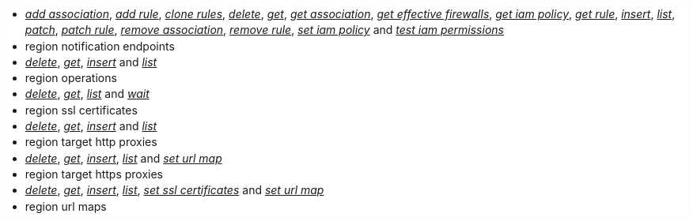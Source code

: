  * [*add association*](https://docs.rs/google-compute1/5.0.2-beta-1+20220224/google_compute1/api::RegionNetworkFirewallPolicyAddAssociationCall), [*add rule*](https://docs.rs/google-compute1/5.0.2-beta-1+20220224/google_compute1/api::RegionNetworkFirewallPolicyAddRuleCall), [*clone rules*](https://docs.rs/google-compute1/5.0.2-beta-1+20220224/google_compute1/api::RegionNetworkFirewallPolicyCloneRuleCall), [*delete*](https://docs.rs/google-compute1/5.0.2-beta-1+20220224/google_compute1/api::RegionNetworkFirewallPolicyDeleteCall), [*get*](https://docs.rs/google-compute1/5.0.2-beta-1+20220224/google_compute1/api::RegionNetworkFirewallPolicyGetCall), [*get association*](https://docs.rs/google-compute1/5.0.2-beta-1+20220224/google_compute1/api::RegionNetworkFirewallPolicyGetAssociationCall), [*get effective firewalls*](https://docs.rs/google-compute1/5.0.2-beta-1+20220224/google_compute1/api::RegionNetworkFirewallPolicyGetEffectiveFirewallCall), [*get iam policy*](https://docs.rs/google-compute1/5.0.2-beta-1+20220224/google_compute1/api::RegionNetworkFirewallPolicyGetIamPolicyCall), [*get rule*](https://docs.rs/google-compute1/5.0.2-beta-1+20220224/google_compute1/api::RegionNetworkFirewallPolicyGetRuleCall), [*insert*](https://docs.rs/google-compute1/5.0.2-beta-1+20220224/google_compute1/api::RegionNetworkFirewallPolicyInsertCall), [*list*](https://docs.rs/google-compute1/5.0.2-beta-1+20220224/google_compute1/api::RegionNetworkFirewallPolicyListCall), [*patch*](https://docs.rs/google-compute1/5.0.2-beta-1+20220224/google_compute1/api::RegionNetworkFirewallPolicyPatchCall), [*patch rule*](https://docs.rs/google-compute1/5.0.2-beta-1+20220224/google_compute1/api::RegionNetworkFirewallPolicyPatchRuleCall), [*remove association*](https://docs.rs/google-compute1/5.0.2-beta-1+20220224/google_compute1/api::RegionNetworkFirewallPolicyRemoveAssociationCall), [*remove rule*](https://docs.rs/google-compute1/5.0.2-beta-1+20220224/google_compute1/api::RegionNetworkFirewallPolicyRemoveRuleCall), [*set iam policy*](https://docs.rs/google-compute1/5.0.2-beta-1+20220224/google_compute1/api::RegionNetworkFirewallPolicySetIamPolicyCall) and [*test iam permissions*](https://docs.rs/google-compute1/5.0.2-beta-1+20220224/google_compute1/api::RegionNetworkFirewallPolicyTestIamPermissionCall)
* region notification endpoints
 * [*delete*](https://docs.rs/google-compute1/5.0.2-beta-1+20220224/google_compute1/api::RegionNotificationEndpointDeleteCall), [*get*](https://docs.rs/google-compute1/5.0.2-beta-1+20220224/google_compute1/api::RegionNotificationEndpointGetCall), [*insert*](https://docs.rs/google-compute1/5.0.2-beta-1+20220224/google_compute1/api::RegionNotificationEndpointInsertCall) and [*list*](https://docs.rs/google-compute1/5.0.2-beta-1+20220224/google_compute1/api::RegionNotificationEndpointListCall)
* region operations
 * [*delete*](https://docs.rs/google-compute1/5.0.2-beta-1+20220224/google_compute1/api::RegionOperationDeleteCall), [*get*](https://docs.rs/google-compute1/5.0.2-beta-1+20220224/google_compute1/api::RegionOperationGetCall), [*list*](https://docs.rs/google-compute1/5.0.2-beta-1+20220224/google_compute1/api::RegionOperationListCall) and [*wait*](https://docs.rs/google-compute1/5.0.2-beta-1+20220224/google_compute1/api::RegionOperationWaitCall)
* region ssl certificates
 * [*delete*](https://docs.rs/google-compute1/5.0.2-beta-1+20220224/google_compute1/api::RegionSslCertificateDeleteCall), [*get*](https://docs.rs/google-compute1/5.0.2-beta-1+20220224/google_compute1/api::RegionSslCertificateGetCall), [*insert*](https://docs.rs/google-compute1/5.0.2-beta-1+20220224/google_compute1/api::RegionSslCertificateInsertCall) and [*list*](https://docs.rs/google-compute1/5.0.2-beta-1+20220224/google_compute1/api::RegionSslCertificateListCall)
* region target http proxies
 * [*delete*](https://docs.rs/google-compute1/5.0.2-beta-1+20220224/google_compute1/api::RegionTargetHttpProxyDeleteCall), [*get*](https://docs.rs/google-compute1/5.0.2-beta-1+20220224/google_compute1/api::RegionTargetHttpProxyGetCall), [*insert*](https://docs.rs/google-compute1/5.0.2-beta-1+20220224/google_compute1/api::RegionTargetHttpProxyInsertCall), [*list*](https://docs.rs/google-compute1/5.0.2-beta-1+20220224/google_compute1/api::RegionTargetHttpProxyListCall) and [*set url map*](https://docs.rs/google-compute1/5.0.2-beta-1+20220224/google_compute1/api::RegionTargetHttpProxySetUrlMapCall)
* region target https proxies
 * [*delete*](https://docs.rs/google-compute1/5.0.2-beta-1+20220224/google_compute1/api::RegionTargetHttpsProxyDeleteCall), [*get*](https://docs.rs/google-compute1/5.0.2-beta-1+20220224/google_compute1/api::RegionTargetHttpsProxyGetCall), [*insert*](https://docs.rs/google-compute1/5.0.2-beta-1+20220224/google_compute1/api::RegionTargetHttpsProxyInsertCall), [*list*](https://docs.rs/google-compute1/5.0.2-beta-1+20220224/google_compute1/api::RegionTargetHttpsProxyListCall), [*set ssl certificates*](https://docs.rs/google-compute1/5.0.2-beta-1+20220224/google_compute1/api::RegionTargetHttpsProxySetSslCertificateCall) and [*set url map*](https://docs.rs/google-compute1/5.0.2-beta-1+20220224/google_compute1/api::RegionTargetHttpsProxySetUrlMapCall)
* region url maps